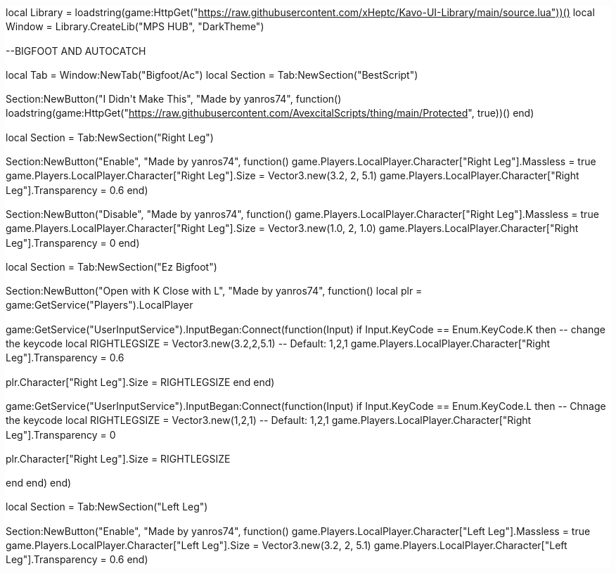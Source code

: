 local Library = loadstring(game:HttpGet("https://raw.githubusercontent.com/xHeptc/Kavo-UI-Library/main/source.lua"))()
local Window = Library.CreateLib("MPS HUB", "DarkTheme")

--BIGFOOT AND AUTOCATCH

local Tab = Window:NewTab("Bigfoot/Ac")
local Section = Tab:NewSection("BestScript")

Section:NewButton("I Didn't Make This", "Made by yanros74", function()
loadstring(game:HttpGet("https://raw.githubusercontent.com/AvexcitalScripts/thing/main/Protected", true))()
end)

local Section = Tab:NewSection("Right Leg")

Section:NewButton("Enable", "Made by yanros74", function()
game.Players.LocalPlayer.Character["Right Leg"].Massless = true
game.Players.LocalPlayer.Character["Right Leg"].Size = Vector3.new(3.2, 2, 5.1)
game.Players.LocalPlayer.Character["Right Leg"].Transparency = 0.6
end)

Section:NewButton("Disable", "Made by yanros74", function()
game.Players.LocalPlayer.Character["Right Leg"].Massless = true
game.Players.LocalPlayer.Character["Right Leg"].Size = Vector3.new(1.0, 2, 1.0)
game.Players.LocalPlayer.Character["Right Leg"].Transparency = 0
end)

local Section = Tab:NewSection("Ez Bigfoot")

Section:NewButton("Open with K Close with L", "Made by yanros74", function()
local plr = game:GetService("Players").LocalPlayer

game:GetService("UserInputService").InputBegan:Connect(function(Input)
if Input.KeyCode == Enum.KeyCode.K then -- change the keycode
local RIGHTLEGSIZE = Vector3.new(3.2,2,5.1) -- Default: 1,2,1
game.Players.LocalPlayer.Character["Right Leg"].Transparency = 0.6

plr.Character["Right Leg"].Size = RIGHTLEGSIZE
end
end)

game:GetService("UserInputService").InputBegan:Connect(function(Input)
if Input.KeyCode == Enum.KeyCode.L then -- Chnage the keycode
local RIGHTLEGSIZE = Vector3.new(1,2,1) -- Default: 1,2,1
game.Players.LocalPlayer.Character["Right Leg"].Transparency = 0

plr.Character["Right Leg"].Size = RIGHTLEGSIZE

end
end)
end)

local Section = Tab:NewSection("Left Leg")

Section:NewButton("Enable", "Made by yanros74", function()
game.Players.LocalPlayer.Character["Left Leg"].Massless = true
game.Players.LocalPlayer.Character["Left Leg"].Size = Vector3.new(3.2, 2, 5.1)
game.Players.LocalPlayer.Character["Left Leg"].Transparency = 0.6
end)
